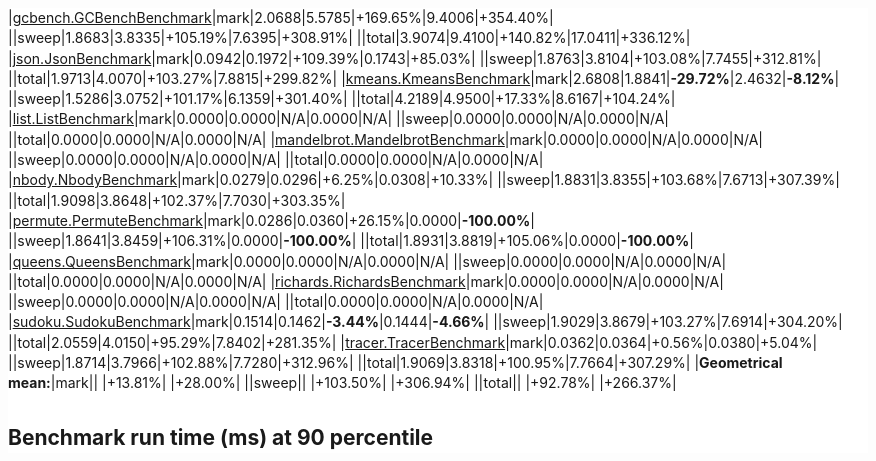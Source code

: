 |[gcbench.GCBenchBenchmark](#gcbenchgcbenchbenchmark)|mark|2.0688|5.5785|+169.65%|9.4006|+354.40%|
||sweep|1.8683|3.8335|+105.19%|7.6395|+308.91%|
||total|3.9074|9.4100|+140.82%|17.0411|+336.12%|
|[json.JsonBenchmark](#jsonjsonbenchmark)|mark|0.0942|0.1972|+109.39%|0.1743|+85.03%|
||sweep|1.8763|3.8104|+103.08%|7.7455|+312.81%|
||total|1.9713|4.0070|+103.27%|7.8815|+299.82%|
|[kmeans.KmeansBenchmark](#kmeanskmeansbenchmark)|mark|2.6808|1.8841|__-29.72%__|2.4632|__-8.12%__|
||sweep|1.5286|3.0752|+101.17%|6.1359|+301.40%|
||total|4.2189|4.9500|+17.33%|8.6167|+104.24%|
|[list.ListBenchmark](#listlistbenchmark)|mark|0.0000|0.0000|N/A|0.0000|N/A|
||sweep|0.0000|0.0000|N/A|0.0000|N/A|
||total|0.0000|0.0000|N/A|0.0000|N/A|
|[mandelbrot.MandelbrotBenchmark](#mandelbrotmandelbrotbenchmark)|mark|0.0000|0.0000|N/A|0.0000|N/A|
||sweep|0.0000|0.0000|N/A|0.0000|N/A|
||total|0.0000|0.0000|N/A|0.0000|N/A|
|[nbody.NbodyBenchmark](#nbodynbodybenchmark)|mark|0.0279|0.0296|+6.25%|0.0308|+10.33%|
||sweep|1.8831|3.8355|+103.68%|7.6713|+307.39%|
||total|1.9098|3.8648|+102.37%|7.7030|+303.35%|
|[permute.PermuteBenchmark](#permutepermutebenchmark)|mark|0.0286|0.0360|+26.15%|0.0000|__-100.00%__|
||sweep|1.8641|3.8459|+106.31%|0.0000|__-100.00%__|
||total|1.8931|3.8819|+105.06%|0.0000|__-100.00%__|
|[queens.QueensBenchmark](#queensqueensbenchmark)|mark|0.0000|0.0000|N/A|0.0000|N/A|
||sweep|0.0000|0.0000|N/A|0.0000|N/A|
||total|0.0000|0.0000|N/A|0.0000|N/A|
|[richards.RichardsBenchmark](#richardsrichardsbenchmark)|mark|0.0000|0.0000|N/A|0.0000|N/A|
||sweep|0.0000|0.0000|N/A|0.0000|N/A|
||total|0.0000|0.0000|N/A|0.0000|N/A|
|[sudoku.SudokuBenchmark](#sudokusudokubenchmark)|mark|0.1514|0.1462|__-3.44%__|0.1444|__-4.66%__|
||sweep|1.9029|3.8679|+103.27%|7.6914|+304.20%|
||total|2.0559|4.0150|+95.29%|7.8402|+281.35%|
|[tracer.TracerBenchmark](#tracertracerbenchmark)|mark|0.0362|0.0364|+0.56%|0.0380|+5.04%|
||sweep|1.8714|3.7966|+102.88%|7.7280|+312.96%|
||total|1.9069|3.8318|+100.95%|7.7664|+307.29%|
|__Geometrical mean:__|mark|| |+13.81%| |+28.00%|
||sweep|| |+103.50%| |+306.94%|
||total|| |+92.78%| |+266.37%|
## Benchmark run time (ms) at 90 percentile 